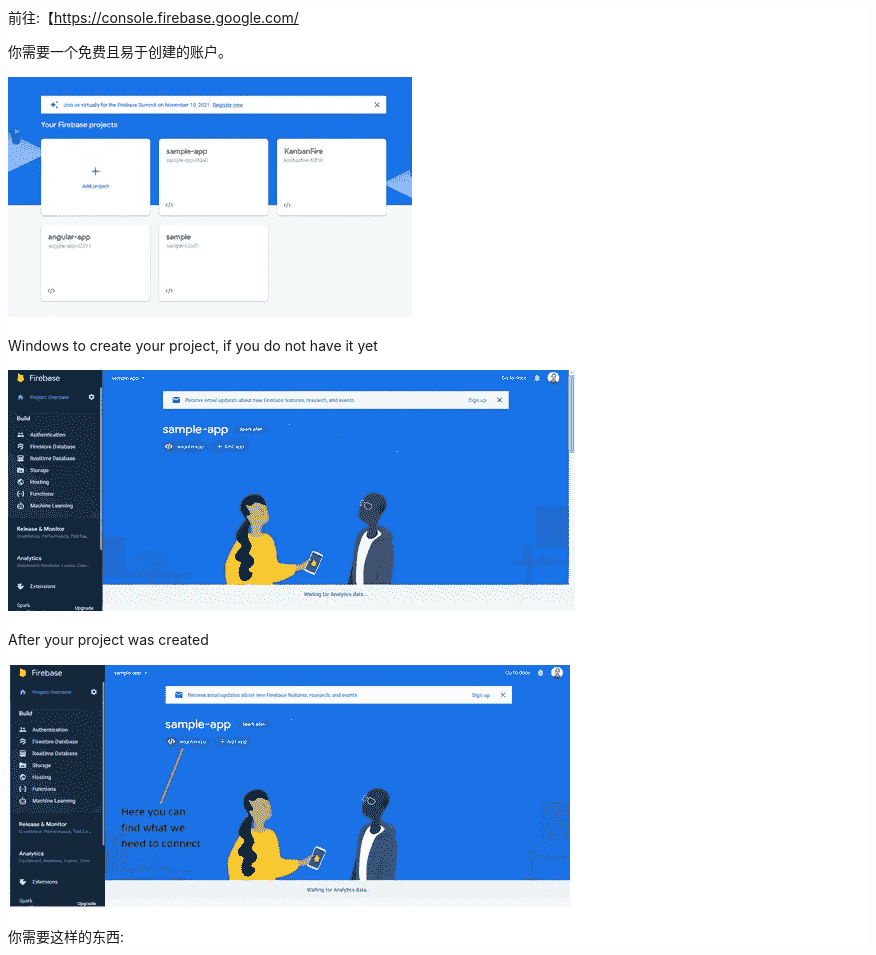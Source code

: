 前往:【https://console.firebase.google.com/ 

你需要一个免费且易于创建的账户。

![](img/5ccd9c07a596c3b0c72a636c4a6de6f1.png)

Windows to create your project, if you do not have it yet

![](img/6d38c02f3500ae6f3c78fda9da8dd580.png)

After your project was created

![](img/ba7ed38f0eede3f74b7aae904d9d5daa.png)

你需要这样的东西:
